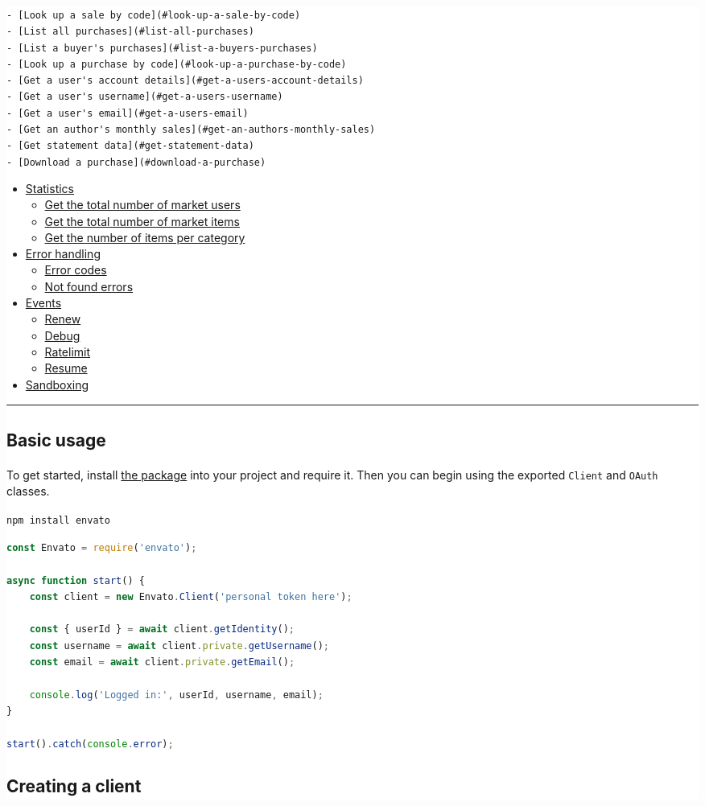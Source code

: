     - [Look up a sale by code](#look-up-a-sale-by-code)
    - [List all purchases](#list-all-purchases)
    - [List a buyer's purchases](#list-a-buyers-purchases)
    - [Look up a purchase by code](#look-up-a-purchase-by-code)
    - [Get a user's account details](#get-a-users-account-details)
    - [Get a user's username](#get-a-users-username)
    - [Get a user's email](#get-a-users-email)
    - [Get an author's monthly sales](#get-an-authors-monthly-sales)
    - [Get statement data](#get-statement-data)
    - [Download a purchase](#download-a-purchase)
  - [Statistics](#statistics)
    - [Get the total number of market users](#get-the-total-number-of-market-users)
    - [Get the total number of market items](#get-the-total-number-of-market-items)
    - [Get the number of items per category](#get-the-number-of-items-per-category)
- [Error handling](#error-handling)
  - [Error codes](#error-codes)
  - [Not found errors](#not-found-errors)
- [Events](#events)
  - [Renew](#renew)
  - [Debug](#debug)
  - [Ratelimit](#ratelimit)
  - [Resume](#resume)
- [Sandboxing](#sandboxing)

---

## Basic usage

To get started, install [the package](https://npmjs.com/package/envato) into your project and require it. Then you can begin using the exported `Client` and `OAuth` classes.

```
npm install envato
```

```js
const Envato = require('envato');

async function start() {
    const client = new Envato.Client('personal token here');

    const { userId } = await client.getIdentity();
    const username = await client.private.getUsername();
    const email = await client.private.getEmail();

    console.log('Logged in:', userId, username, email);
}

start().catch(console.error);
```

## Creating a client
